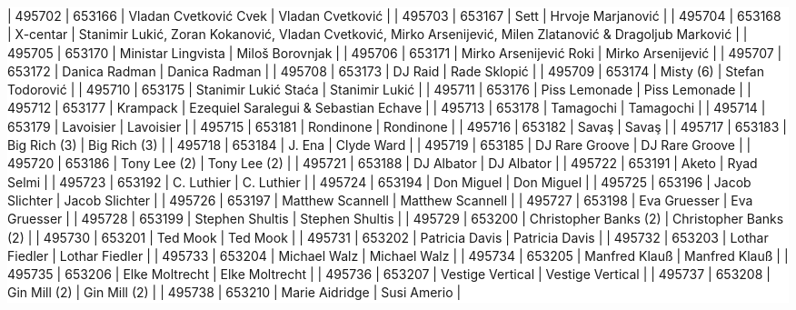 | 495702 | 653166 | Vladan Cvetković Cvek | Vladan Cvetković |
| 495703 | 653167 | Sett | Hrvoje Marjanović |
| 495704 | 653168 | X-centar | Stanimir Lukić, Zoran Kokanović, Vladan Cvetković, Mirko Arsenijević, Milen Zlatanović & Dragoljub Marković |
| 495705 | 653170 | Ministar Lingvista | Miloš Borovnjak |
| 495706 | 653171 | Mirko Arsenijević Roki | Mirko Arsenijević |
| 495707 | 653172 | Danica Radman | Danica Radman |
| 495708 | 653173 | DJ Raid | Rade Sklopić |
| 495709 | 653174 | Misty (6) | Stefan Todorović |
| 495710 | 653175 | Stanimir Lukić Staća | Stanimir Lukić |
| 495711 | 653176 | Piss Lemonade | Piss Lemonade |
| 495712 | 653177 | Krampack | Ezequiel Saralegui & Sebastian Echave |
| 495713 | 653178 | Tamagochi | Tamagochi |
| 495714 | 653179 | Lavoisier | Lavoisier |
| 495715 | 653181 | Rondinone | Rondinone |
| 495716 | 653182 | Savaş | Savaş |
| 495717 | 653183 | Big Rich (3) | Big Rich (3) |
| 495718 | 653184 | J. Ena | Clyde Ward |
| 495719 | 653185 | DJ Rare Groove | DJ Rare Groove |
| 495720 | 653186 | Tony Lee (2) | Tony Lee (2) |
| 495721 | 653188 | DJ Albator | DJ Albator |
| 495722 | 653191 | Aketo | Ryad Selmi |
| 495723 | 653192 | C. Luthier | C. Luthier |
| 495724 | 653194 | Don Miguel | Don Miguel |
| 495725 | 653196 | Jacob Slichter | Jacob Slichter |
| 495726 | 653197 | Matthew Scannell | Matthew Scannell |
| 495727 | 653198 | Eva Gruesser | Eva Gruesser |
| 495728 | 653199 | Stephen Shultis | Stephen Shultis |
| 495729 | 653200 | Christopher Banks (2) | Christopher Banks (2) |
| 495730 | 653201 | Ted Mook | Ted Mook |
| 495731 | 653202 | Patricia Davis | Patricia Davis |
| 495732 | 653203 | Lothar Fiedler | Lothar Fiedler |
| 495733 | 653204 | Michael Walz | Michael Walz |
| 495734 | 653205 | Manfred Klauß | Manfred Klauß |
| 495735 | 653206 | Elke Moltrecht | Elke Moltrecht |
| 495736 | 653207 | Vestige Vertical | Vestige Vertical |
| 495737 | 653208 | Gin Mill (2) | Gin Mill (2) |
| 495738 | 653210 | Marie Aidridge | Susi Amerio |